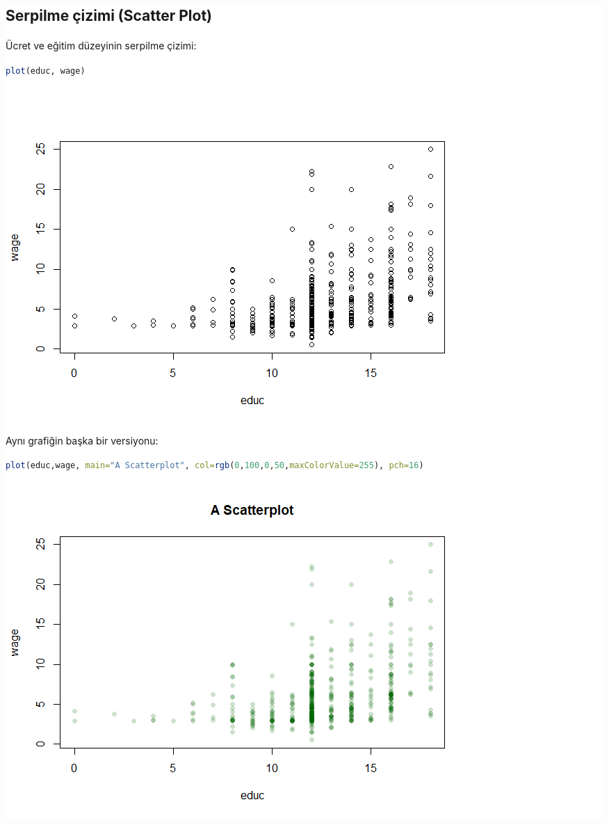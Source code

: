 ## Serpilme çizimi (Scatter Plot)

Ücret ve eğitim düzeyinin serpilme çizimi:  

```r
plot(educ, wage) 
```

![](R-Giris_files/figure-html/unnamed-chunk-72-1.png)

Aynı grafiğin başka bir versiyonu:  

```r
plot(educ,wage, main="A Scatterplot", col=rgb(0,100,0,50,maxColorValue=255), pch=16)
```

![](R-Giris_files/figure-html/unnamed-chunk-73-1.png)